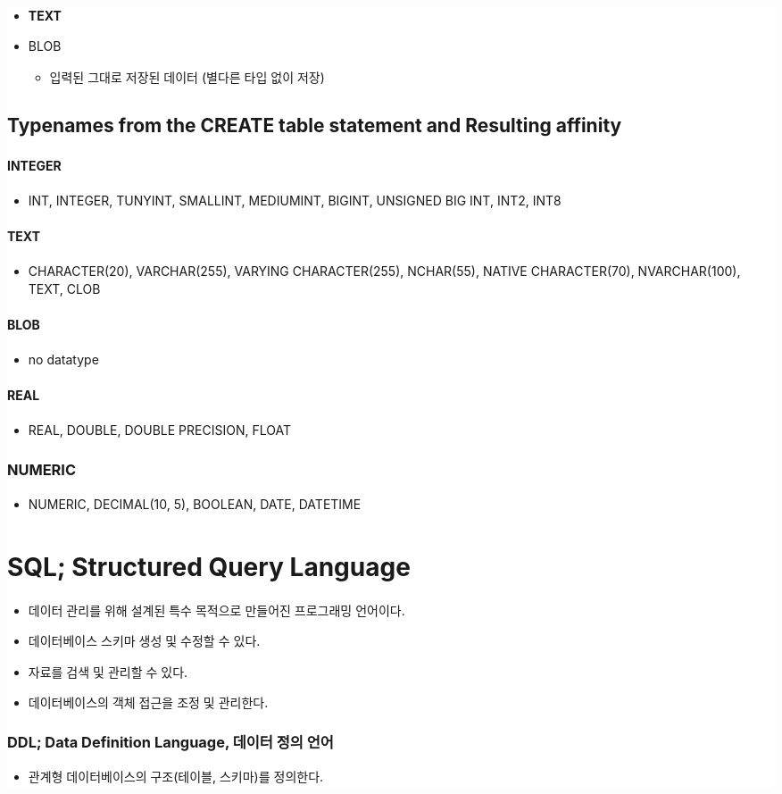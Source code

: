 * **TEXT**

* BLOB
  
  * 입력된 그대로 저장된 데이터 (별다른 타입 없이 저장)

 

## Typenames from the CREATE table statement and Resulting affinity



#### INTEGER

* INT, INTEGER, TUNYINT, SMALLINT, MEDIUMINT, BIGINT, UNSIGNED BIG INT, INT2, INT8



#### TEXT

* CHARACTER(20), VARCHAR(255), VARYING CHARACTER(255), NCHAR(55), NATIVE CHARACTER(70), NVARCHAR(100), TEXT, CLOB



#### BLOB

* no datatype



#### REAL

* REAL, DOUBLE, DOUBLE PRECISION, FLOAT



### NUMERIC

* NUMERIC, DECIMAL(10, 5), BOOLEAN, DATE, DATETIME






# SQL; Structured Query Language

* 데이터 관리를 위해 설계된 특수 목적으로 만들어진 프로그래밍 언어이다. 

* 데이터베이스 스키마 생성 및 수정할 수 있다. 

* 자료를 검색 및 관리할 수 있다. 

* 데이터베이스의 객체 접근을 조정 및 관리한다. 



### DDL; Data Definition Language, 데이터 정의 언어

* 관계형 데이터베이스의 구조(테이블, 스키마)를 정의한다. 
